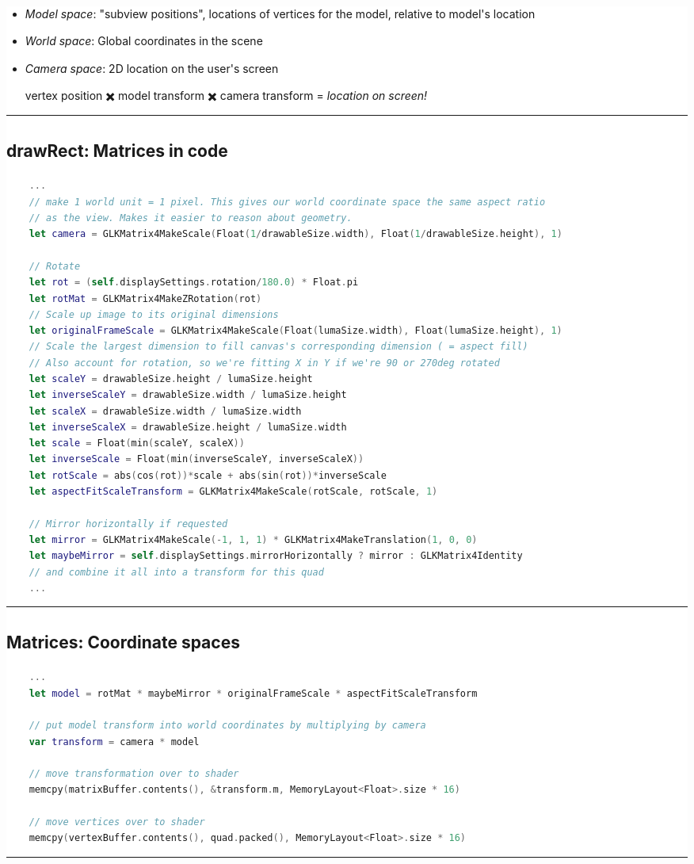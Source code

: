 * _Model space_: "subview positions", locations of vertices for the model, relative to model's location
* _World space_: Global coordinates in the scene
* _Camera space_: 2D location on the user's screen


    vertex position ✖️ 
    model transform ✖️ 
    camera transform = 
    _location on screen!_ 

---

## drawRect: Matrices in code

```swift
    ...
    // make 1 world unit = 1 pixel. This gives our world coordinate space the same aspect ratio
    // as the view. Makes it easier to reason about geometry.
    let camera = GLKMatrix4MakeScale(Float(1/drawableSize.width), Float(1/drawableSize.height), 1)
    
    // Rotate
    let rot = (self.displaySettings.rotation/180.0) * Float.pi
    let rotMat = GLKMatrix4MakeZRotation(rot)
    // Scale up image to its original dimensions
    let originalFrameScale = GLKMatrix4MakeScale(Float(lumaSize.width), Float(lumaSize.height), 1)
    // Scale the largest dimension to fill canvas's corresponding dimension ( = aspect fill)
    // Also account for rotation, so we're fitting X in Y if we're 90 or 270deg rotated
    let scaleY = drawableSize.height / lumaSize.height
    let inverseScaleY = drawableSize.width / lumaSize.height
    let scaleX = drawableSize.width / lumaSize.width
    let inverseScaleX = drawableSize.height / lumaSize.width
    let scale = Float(min(scaleY, scaleX))
    let inverseScale = Float(min(inverseScaleY, inverseScaleX))
    let rotScale = abs(cos(rot))*scale + abs(sin(rot))*inverseScale
    let aspectFitScaleTransform = GLKMatrix4MakeScale(rotScale, rotScale, 1)
    
    // Mirror horizontally if requested
    let mirror = GLKMatrix4MakeScale(-1, 1, 1) * GLKMatrix4MakeTranslation(1, 0, 0)
    let maybeMirror = self.displaySettings.mirrorHorizontally ? mirror : GLKMatrix4Identity
    // and combine it all into a transform for this quad
    ...
```

---

## Matrices: Coordinate spaces

```swift
    ...
    let model = rotMat * maybeMirror * originalFrameScale * aspectFitScaleTransform
    
    // put model transform into world coordinates by multiplying by camera
    var transform = camera * model
    
    // move transformation over to shader
    memcpy(matrixBuffer.contents(), &transform.m, MemoryLayout<Float>.size * 16)
    
    // move vertices over to shader
    memcpy(vertexBuffer.contents(), quad.packed(), MemoryLayout<Float>.size * 16)
```

---